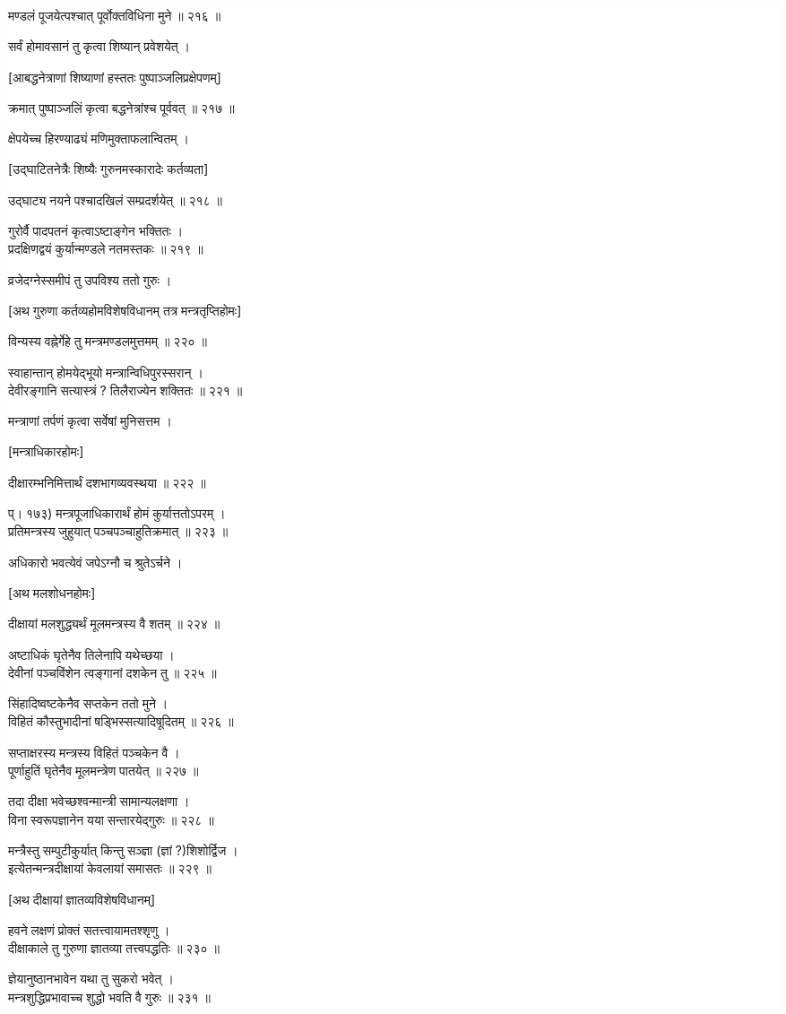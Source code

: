 मण्डलं पूजयेत्पश्चात् पूर्वोक्तविधिना मुने ॥ २१६ ॥  
  
सर्वं होमावसानं तु कृत्वा शिष्यान् प्रवेशयेत् ।  
  
[आबद्धनेत्राणां शिष्याणां हस्ततः पुष्पाञ्जलिप्रक्षेपणम्]  
  
क्रमात् पुष्पाञ्जलिं कृत्वा बद्धनेत्रांश्च पूर्ववत् ॥ २१७ ॥  
  
क्षेपयेच्च हिरण्याढ्यं मणिमुक्ताफलान्वितम् ।  
  
[उद्घाटितनेत्रैः शिष्यैः गुरुनमस्कारादेः कर्तव्यता]  
  
उद्घाट्य नयने पश्चादखिलं सम्प्रदर्शयेत् ॥ २१८ ॥  
  
गुरोर्वै पादपतनं कृत्वाऽष्टाङ्गेन भक्तितः ।  
प्रदक्षिणद्वयं कुर्यान्मण्डले नतमस्तकः ॥ २१९ ॥  
  
व्रजेदग्नेस्समीपं तु उपविश्य ततो गुरुः ।  
  
[अथ गुरुणा कर्तव्यहोमविशेषविधानम् तत्र मन्त्रतृप्तिहोमः]  
  
विन्यस्य वह्नेर्गेहे तु मन्त्रमण्डलमुत्तमम् ॥ २२० ॥  
  
स्वाहान्तान् होमयेद्भूयो मन्त्रान्विधिपुरस्सरान् ।  
देवीरङ्गानि सत्यास्त्रं ? तिलैराज्येन शक्तितः ॥ २२१ ॥  
  
मन्त्राणां तर्पणं कृत्वा सर्वेषां मुनिसत्तम ।  
  
[मन्त्राधिकारहोमः]  
  
दीक्षारम्भनिमित्तार्थं दशभागव्यवस्थया ॥ २२२ ॥  
  
प्। १७३) मन्त्रपूजाधिकारार्थं होमं कुर्यात्ततोऽपरम् ।  
प्रतिमन्त्रस्य जुहुयात् पञ्चपञ्चाहुतिक्रमात् ॥ २२३ ॥  
  
अधिकारो भवत्येवं जपेऽग्नौ च श्रुतेऽर्चने ।  
  
[अथ मलशोधनहोमः]  
  
दीक्षायां मलशुद्ध्यर्थं मूलमन्त्रस्य वै शतम् ॥ २२४ ॥  
  
अष्टाधिकं घृतेनैव तिलेनापि यथेच्छया ।  
देवीनां पञ्चविंशेन त्वङ्गानां दशकेन तु ॥ २२५ ॥  
  
सिंहादिष्वष्टकेनैव सप्तकेन ततो मुने ।  
विहितं कौस्तुभादीनां षड्भिस्सत्यादिषूदितम् ॥ २२६ ॥  
  
सप्ताक्षरस्य मन्त्रस्य विहितं पञ्चकेन वै ।  
पूर्णाहुतिं घृतेनैव मूलमन्त्रेण पातयेत् ॥ २२७ ॥  
  
तदा दीक्षा भवेच्छश्वन्मान्त्री सामान्यलक्षणा ।  
विना स्वरूपज्ञानेन यया सन्तारयेद्गुरुः ॥ २२८ ॥  
  
मन्त्रैस्तु सम्पुटीकुर्यात् किन्तु सञ्ज्ञा (ज्ञां ?)शिशोर्द्विज ।  
इत्येतन्मन्त्रदीक्षायां केवलायां समासतः ॥ २२९ ॥  
  
[अथ दीक्षायां ज्ञातव्यविशेषविधानम्]  
  
हवने लक्षणं प्रोक्तं सतत्त्वायामतश्शृणु ।  
दीक्षाकाले तु गुरुणा ज्ञातव्या तत्त्वपद्धतिः ॥ २३० ॥  
  
ज्ञेयानुष्ठानभावेन यथा तु सुकरो भवेत् ।  
मन्त्रशुद्धिप्रभावाच्च शुद्धो भवति वै गुरुः ॥ २३१ ॥  
  